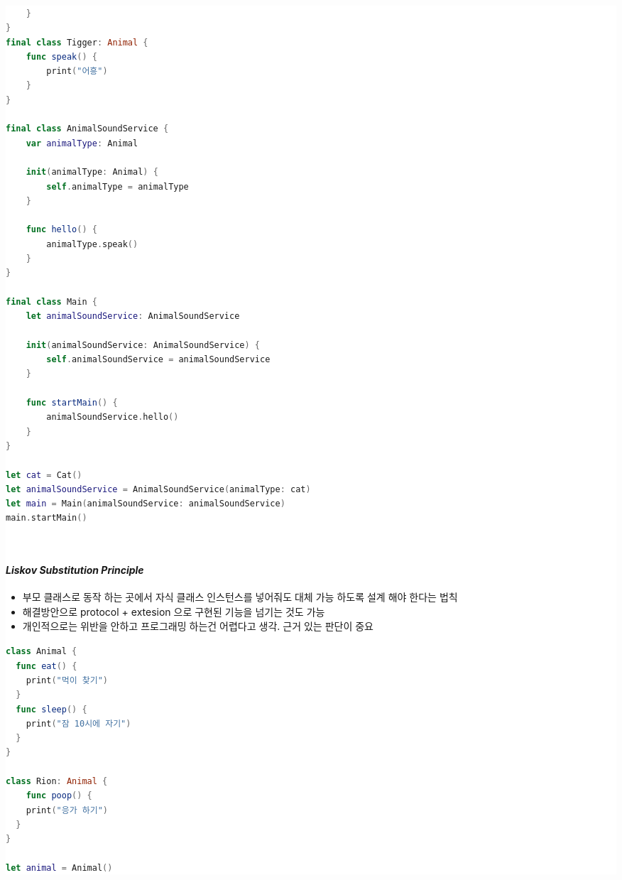 ```swift
    }
}
final class Tigger: Animal {
    func speak() {
        print("어흥")
    }
}

final class AnimalSoundService {
    var animalType: Animal
    
    init(animalType: Animal) {
        self.animalType = animalType
    }
    
    func hello() {
        animalType.speak()
    }
}

final class Main {
    let animalSoundService: AnimalSoundService
    
    init(animalSoundService: AnimalSoundService) {
        self.animalSoundService = animalSoundService
    }
    
    func startMain() {
        animalSoundService.hello()
    }
}

let cat = Cat()
let animalSoundService = AnimalSoundService(animalType: cat)
let main = Main(animalSoundService: animalSoundService)
main.startMain()
```



<br/>

#### *Liskov Substitution Principle*

* 부모 클래스로 동작 하는 곳에서 자식 클래스 인스턴스를 넣어줘도 대체 가능 하도록 설계 해야 한다는 법칙
* 해결방안으로 protocol + extesion 으로 구현된 기능을 넘기는 것도 가능 
* 개인적으로는 위반을 안하고 프로그래밍 하는건 어렵다고 생각. 근거 있는 판단이 중요

```swift
class Animal {
  func eat() {
    print("먹이 찾기")
  }
  func sleep() {
    print("잠 10시에 자기")
  }
}

class Rion: Animal {
	func poop() {
    print("응가 하기")
  }
}

let animal = Animal()
```
